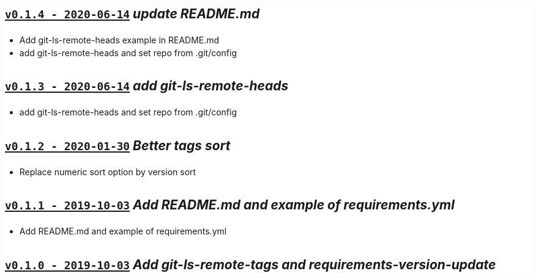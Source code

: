 ## [`v0.1.4 - 2020-06-14`](https://gitlab.com/gcoop-libre/ansible_tools/-/compare/v0.1.3...v0.1.4) _update README.md_

- Add git-ls-remote-heads example in README.md
- add git-ls-remote-heads and set repo from .git/config

## [`v0.1.3 - 2020-06-14`](https://gitlab.com/gcoop-libre/ansible_tools/-/compare/v0.1.2...v0.1.3) _add git-ls-remote-heads_

- add git-ls-remote-heads and set repo from .git/config

## [`v0.1.2 - 2020-01-30`](https://gitlab.com/gcoop-libre/ansible_tools/-/compare/v0.1.1...v0.1.2) _Better tags sort_

- Replace numeric sort option by version sort

## [`v0.1.1 - 2019-10-03`](https://gitlab.com/gcoop-libre/ansible_tools/-/compare/v0.1.0...v0.1.1) _Add README.md and example of requirements.yml_

- Add README.md and example of requirements.yml

## [`v0.1.0 - 2019-10-03`](https://gitlab.com/gcoop-libre/ansible_tools/-/compare/bd38875...v0.1.0) _Add git-ls-remote-tags and requirements-version-update_


